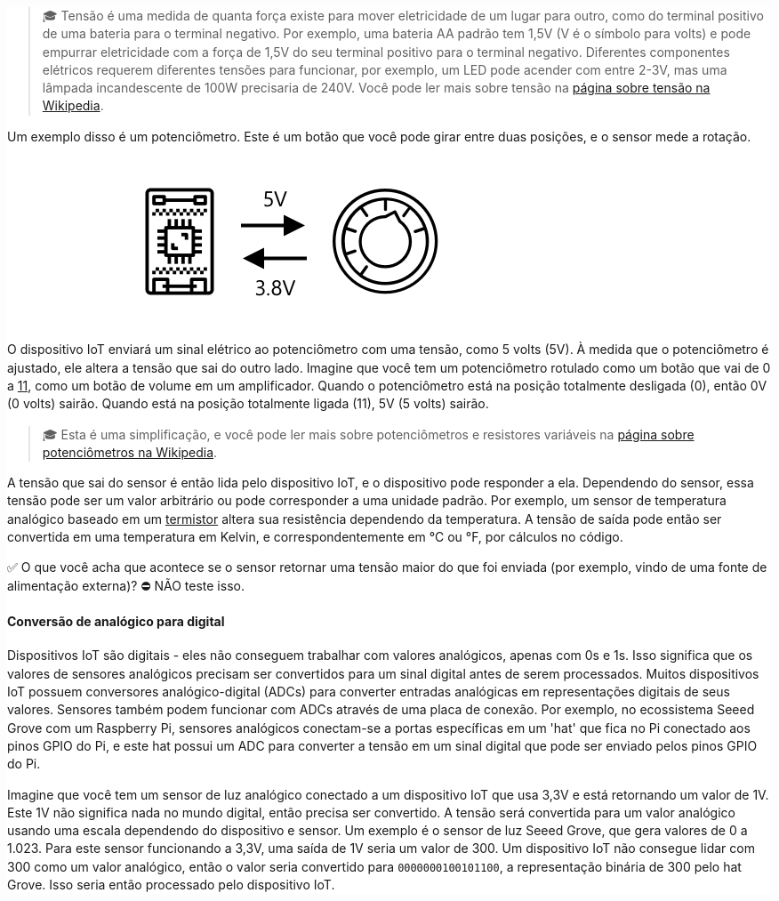 > 🎓 Tensão é uma medida de quanta força existe para mover eletricidade de um lugar para outro, como do terminal positivo de uma bateria para o terminal negativo. Por exemplo, uma bateria AA padrão tem 1,5V (V é o símbolo para volts) e pode empurrar eletricidade com a força de 1,5V do seu terminal positivo para o terminal negativo. Diferentes componentes elétricos requerem diferentes tensões para funcionar, por exemplo, um LED pode acender com entre 2-3V, mas uma lâmpada incandescente de 100W precisaria de 240V. Você pode ler mais sobre tensão na [página sobre tensão na Wikipedia](https://wikipedia.org/wiki/Voltage).

Um exemplo disso é um potenciômetro. Este é um botão que você pode girar entre duas posições, e o sensor mede a rotação.

![Um potenciômetro ajustado para um ponto médio sendo enviado 5 volts e retornando 3,8 volts](../../../../../translated_images/potentiometer.35a348b9ce22f6ec1199ad37d68692d04185456ccbc2541a454bb6698be9f19c.pt.png)

O dispositivo IoT enviará um sinal elétrico ao potenciômetro com uma tensão, como 5 volts (5V). À medida que o potenciômetro é ajustado, ele altera a tensão que sai do outro lado. Imagine que você tem um potenciômetro rotulado como um botão que vai de 0 a [11](https://wikipedia.org/wiki/Up_to_eleven), como um botão de volume em um amplificador. Quando o potenciômetro está na posição totalmente desligada (0), então 0V (0 volts) sairão. Quando está na posição totalmente ligada (11), 5V (5 volts) sairão.

> 🎓 Esta é uma simplificação, e você pode ler mais sobre potenciômetros e resistores variáveis na [página sobre potenciômetros na Wikipedia](https://wikipedia.org/wiki/Potentiometer).

A tensão que sai do sensor é então lida pelo dispositivo IoT, e o dispositivo pode responder a ela. Dependendo do sensor, essa tensão pode ser um valor arbitrário ou pode corresponder a uma unidade padrão. Por exemplo, um sensor de temperatura analógico baseado em um [termistor](https://wikipedia.org/wiki/Thermistor) altera sua resistência dependendo da temperatura. A tensão de saída pode então ser convertida em uma temperatura em Kelvin, e correspondentemente em °C ou °F, por cálculos no código.

✅ O que você acha que acontece se o sensor retornar uma tensão maior do que foi enviada (por exemplo, vindo de uma fonte de alimentação externa)? ⛔️ NÃO teste isso.

#### Conversão de analógico para digital

Dispositivos IoT são digitais - eles não conseguem trabalhar com valores analógicos, apenas com 0s e 1s. Isso significa que os valores de sensores analógicos precisam ser convertidos para um sinal digital antes de serem processados. Muitos dispositivos IoT possuem conversores analógico-digital (ADCs) para converter entradas analógicas em representações digitais de seus valores. Sensores também podem funcionar com ADCs através de uma placa de conexão. Por exemplo, no ecossistema Seeed Grove com um Raspberry Pi, sensores analógicos conectam-se a portas específicas em um 'hat' que fica no Pi conectado aos pinos GPIO do Pi, e este hat possui um ADC para converter a tensão em um sinal digital que pode ser enviado pelos pinos GPIO do Pi.

Imagine que você tem um sensor de luz analógico conectado a um dispositivo IoT que usa 3,3V e está retornando um valor de 1V. Este 1V não significa nada no mundo digital, então precisa ser convertido. A tensão será convertida para um valor analógico usando uma escala dependendo do dispositivo e sensor. Um exemplo é o sensor de luz Seeed Grove, que gera valores de 0 a 1.023. Para este sensor funcionando a 3,3V, uma saída de 1V seria um valor de 300. Um dispositivo IoT não consegue lidar com 300 como um valor analógico, então o valor seria convertido para `0000000100101100`, a representação binária de 300 pelo hat Grove. Isso seria então processado pelo dispositivo IoT.
